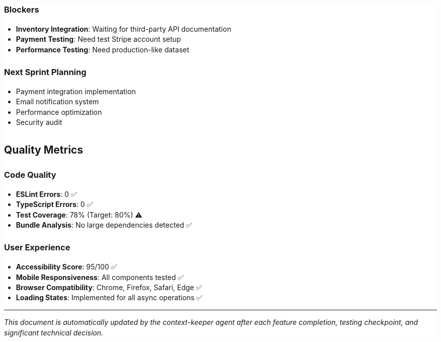 ### Blockers
- **Inventory Integration**: Waiting for third-party API documentation
- **Payment Testing**: Need test Stripe account setup
- **Performance Testing**: Need production-like dataset

### Next Sprint Planning
- Payment integration implementation
- Email notification system
- Performance optimization
- Security audit

## Quality Metrics

### Code Quality
- **ESLint Errors**: 0 ✅
- **TypeScript Errors**: 0 ✅
- **Test Coverage**: 78% (Target: 80%) ⚠️
- **Bundle Analysis**: No large dependencies detected ✅

### User Experience
- **Accessibility Score**: 95/100 ✅
- **Mobile Responsiveness**: All components tested ✅
- **Browser Compatibility**: Chrome, Firefox, Safari, Edge ✅
- **Loading States**: Implemented for all async operations ✅

---

*This document is automatically updated by the context-keeper agent after each feature completion, testing checkpoint, and significant technical decision.*